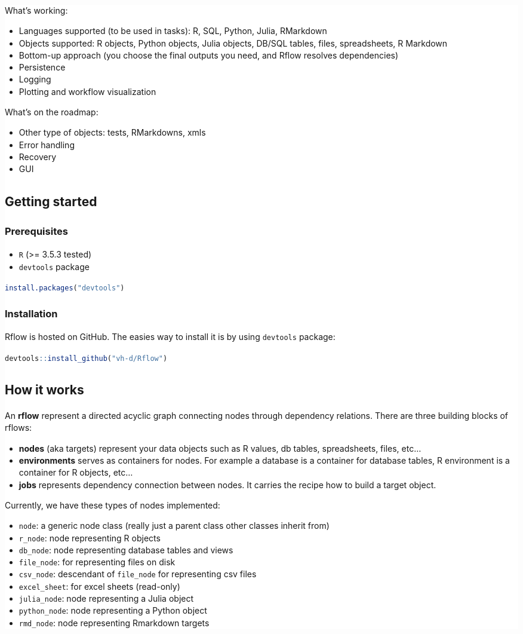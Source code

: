 What’s working:

-   Languages supported (to be used in tasks): R, SQL, Python, Julia,
    RMarkdown
-   Objects supported: R objects, Python objects, Julia objects, DB/SQL
    tables, files, spreadsheets, R Markdown
-   Bottom-up approach (you choose the final outputs you need, and Rflow
    resolves dependencies)
-   Persistence
-   Logging
-   Plotting and workflow visualization

What’s on the roadmap:

-   Other type of objects: tests, RMarkdowns, xmls
-   Error handling
-   Recovery
-   GUI

## Getting started

### Prerequisites

-   `R` (\>= 3.5.3 tested)
-   `devtools` package

``` r
install.packages("devtools")
```

### Installation

Rflow is hosted on GitHub. The easies way to install it is by using
`devtools` package:

``` r
devtools::install_github("vh-d/Rflow")
```

## How it works

An **rflow** represent a directed acyclic graph connecting nodes through
dependency relations. There are three building blocks of rflows:

-   **nodes** (aka targets) represent your data objects such as R
    values, db tables, spreadsheets, files, etc…
-   **environments** serves as containers for nodes. For example a
    database is a container for database tables, R environment is a
    container for R objects, etc…
-   **jobs** represents dependency connection between nodes. It carries
    the recipe how to build a target object.

Currently, we have these types of nodes implemented:

-   `node`: a generic node class (really just a parent class other
    classes inherit from)
-   `r_node`: node representing R objects
-   `db_node`: node representing database tables and views
-   `file_node`: for representing files on disk
-   `csv_node`: descendant of `file_node` for representing csv files
-   `excel_sheet`: for excel sheets (read-only)
-   `julia_node`: node representing a Julia object
-   `python_node`: node representing a Python object
-   `rmd_node`: node representing Rmarkdown targets
